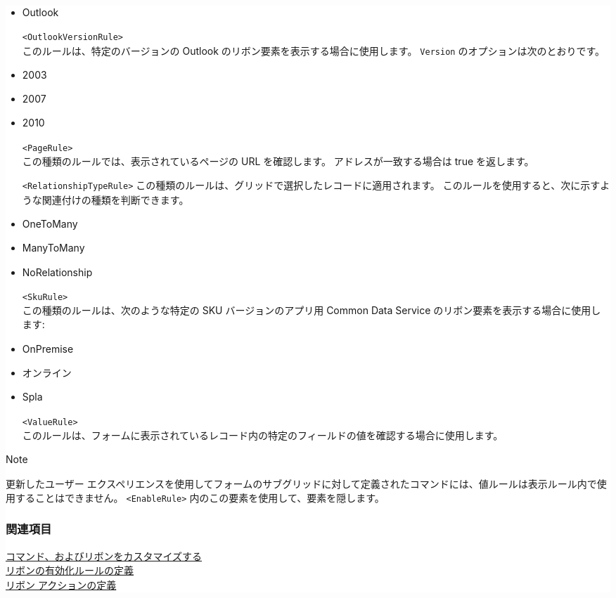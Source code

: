 - Outlook  

  `<OutlookVersionRule>`  
  このルールは、特定のバージョンの Outlook のリボン要素を表示する場合に使用します。 `Version` のオプションは次のとおりです。  

- 2003  

- 2007  

- 2010  

  `<PageRule>`  
  この種類のルールでは、表示されているページの URL を確認します。 アドレスが一致する場合は true を返します。  

  `<RelationshipTypeRule>` この種類のルールは、グリッドで選択したレコードに適用されます。 このルールを使用すると、次に示すような関連付けの種類を判断できます。  

- OneToMany  

- ManyToMany  

- NoRelationship  

  `<SkuRule>`  
  この種類のルールは、次のような特定の SKU バージョンのアプリ用 Common Data Service のリボン要素を表示する場合に使用します:  

- OnPremise  

- オンライン  

- Spla  

  `<ValueRule>`  
  このルールは、フォームに表示されているレコード内の特定のフィールドの値を確認する場合に使用します。  

> [!NOTE]
>  更新したユーザー エクスペリエンスを使用してフォームのサブグリッドに対して定義されたコマンドには、値ルールは表示ルール内で使用することはできません。 `<EnableRule>` 内のこの要素を使用して、要素を隠します。  

### <a name="see-also"></a>関連項目  
 [コマンド、およびリボンをカスタマイズする](customize-commands-ribbon.md)   
 [リボンの有効化ルールの定義](define-ribbon-enable-rules.md)   
 [リボン アクションの定義](define-ribbon-actions.md)
